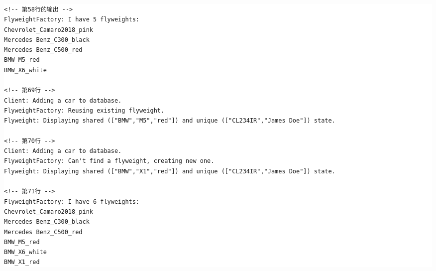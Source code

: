 ```txt [Output.txt]
<!-- 第58行的输出 -->
FlyweightFactory: I have 5 flyweights:
Chevrolet_Camaro2018_pink
Mercedes Benz_C300_black
Mercedes Benz_C500_red
BMW_M5_red
BMW_X6_white

<!-- 第69行 -->
Client: Adding a car to database.
FlyweightFactory: Reusing existing flyweight.
Flyweight: Displaying shared (["BMW","M5","red"]) and unique (["CL234IR","James Doe"]) state.

<!-- 第70行 -->
Client: Adding a car to database.
FlyweightFactory: Can't find a flyweight, creating new one.
Flyweight: Displaying shared (["BMW","X1","red"]) and unique (["CL234IR","James Doe"]) state.

<!-- 第71行 -->
FlyweightFactory: I have 6 flyweights:
Chevrolet_Camaro2018_pink
Mercedes Benz_C300_black
Mercedes Benz_C500_red
BMW_M5_red
BMW_X6_white
BMW_X1_red
```
